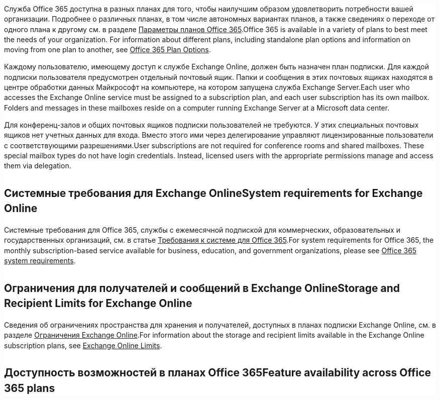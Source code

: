 <span data-ttu-id="7b2db-p108">Служба Office 365 доступна в разных планах для того, чтобы наилучшим образом удовлетворить потребности вашей организации. Подробнее о различных планах, в том числе автономных вариантах планов, а также сведениях о переходе от одного плана к другому см. в разделе [Параметры планов Office 365](../office-365-platform-service-description/office-365-plan-options.md).</span><span class="sxs-lookup"><span data-stu-id="7b2db-p108">Office 365 is available in a variety of plans to best meet the needs of your organization. For information about different plans, including standalone plan options and information on moving from one plan to another, see [Office 365 Plan Options](../office-365-platform-service-description/office-365-plan-options.md).</span></span>
  
<span data-ttu-id="7b2db-p109">Каждому пользователю, имеющему доступ к службе Exchange Online, должен быть назначен план подписки. Для каждой подписки пользователя предусмотрен отдельный почтовый ящик. Папки и сообщения в этих почтовых ящиках находятся в центре обработки данных Майкрософт на компьютере, на котором запущена служба Exchange Server.</span><span class="sxs-lookup"><span data-stu-id="7b2db-p109">Each user who accesses the Exchange Online service must be assigned to a subscription plan, and each user subscription has its own mailbox. Folders and messages in these mailboxes reside on a computer running Exchange Server at a Microsoft data center.</span></span>
  
<span data-ttu-id="7b2db-p110">Для конференц-залов и общих почтовых ящиков подписки пользователей не требуются. У этих специальных почтовых ящиков нет учетных данных для входа. Вместо этого ими через делегирование управляют лицензированные пользователи с соответствующими разрешениями.</span><span class="sxs-lookup"><span data-stu-id="7b2db-p110">User subscriptions are not required for conference rooms and shared mailboxes. These special mailbox types do not have login credentials. Instead, licensed users with the appropriate permissions manage and access them via delegation.</span></span>
  
## <a name="system-requirements-for-exchange-online"></a><span data-ttu-id="7b2db-131">Системные требования для Exchange Online</span><span class="sxs-lookup"><span data-stu-id="7b2db-131">System requirements for Exchange Online</span></span>

<span data-ttu-id="7b2db-132">Системные требования для Office 365, службы с ежемесячной подпиской для коммерческих, образовательных и государственных организаций, см. в статье [Требования к системе для Office 365](https://products.office.com/office-system-requirements/#Office365forBEG).</span><span class="sxs-lookup"><span data-stu-id="7b2db-132">For system requirements for Office 365, the monthly subscription-based service available for business, education, and government organizations, please see [Office 365 system requirements](https://products.office.com/office-system-requirements/#Office365forBEG).</span></span>
  
## <a name="storage-and-recipient-limits-for-exchange-online"></a><span data-ttu-id="7b2db-133">Ограничения для получателей и сообщений в Exchange Online</span><span class="sxs-lookup"><span data-stu-id="7b2db-133">Storage and Recipient Limits for Exchange Online</span></span>

<span data-ttu-id="7b2db-134">Сведения об ограничениях пространства для хранения и получателей, доступных в планах подписки Exchange Online, см. в разделе [Ограничения Exchange Online](exchange-online-limits.md).</span><span class="sxs-lookup"><span data-stu-id="7b2db-134">For information about the storage and recipient limits available in the Exchange Online subscription plans, see [Exchange Online Limits](exchange-online-limits.md).</span></span>
  
## <a name="feature-availability-across-office-365-plans"></a><span data-ttu-id="7b2db-135">Доступность возможностей в планах Office 365</span><span class="sxs-lookup"><span data-stu-id="7b2db-135">Feature availability across Office 365 plans</span></span>

